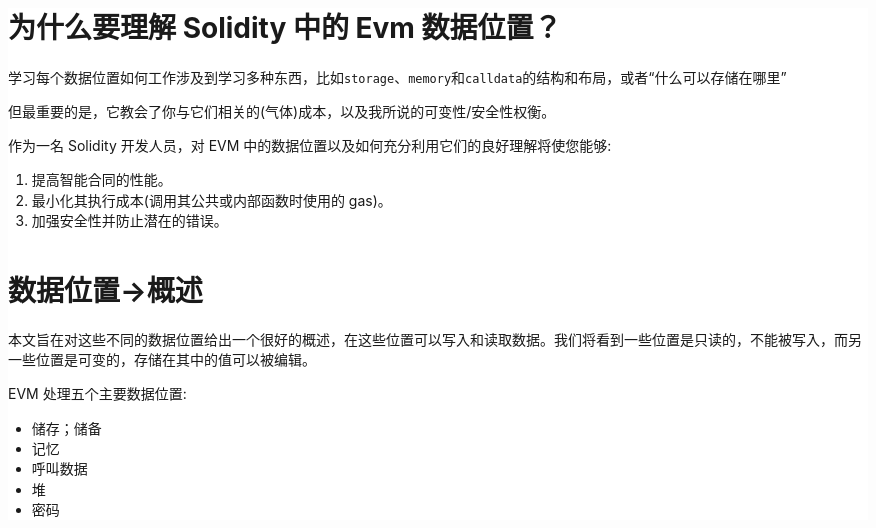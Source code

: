 # 为什么要理解 Solidity 中的 Evm 数据位置？

学习每个数据位置如何工作涉及到学习多种东西，比如`storage`、`memory`和`calldata`的结构和布局，或者“什么可以存储在哪里”

但最重要的是，它教会了你与它们相关的(气体)成本，以及我所说的可变性/安全性权衡。

作为一名 Solidity 开发人员，对 EVM 中的数据位置以及如何充分利用它们的良好理解将使您能够:

1.  提高智能合同的性能。
2.  最小化其执行成本(调用其公共或内部函数时使用的 gas)。
3.  加强安全性并防止潜在的错误。

# 数据位置→概述

本文旨在对这些不同的数据位置给出一个很好的概述，在这些位置可以写入和读取数据。我们将看到一些位置是只读的，不能被写入，而另一些位置是可变的，存储在其中的值可以被编辑。

EVM 处理五个主要数据位置:

*   储存；储备
*   记忆
*   呼叫数据
*   堆
*   密码
